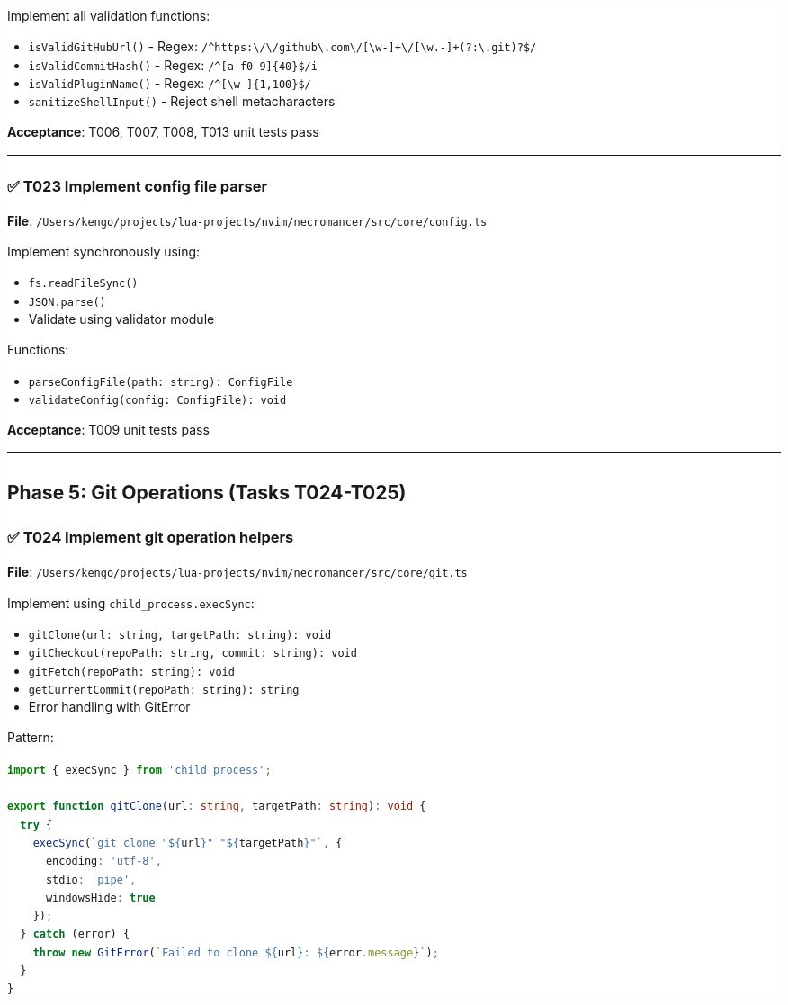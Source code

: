 Implement all validation functions:
- `isValidGitHubUrl()` - Regex: `/^https:\/\/github\.com\/[\w-]+\/[\w.-]+(?:\.git)?$/`
- `isValidCommitHash()` - Regex: `/^[a-f0-9]{40}$/i`
- `isValidPluginName()` - Regex: `/^[\w-]{1,100}$/`
- `sanitizeShellInput()` - Reject shell metacharacters

**Acceptance**: T006, T007, T008, T013 unit tests pass

---

### ✅ T023 Implement config file parser
**File**: `/Users/kengo/projects/lua-projects/nvim/necromancer/src/core/config.ts`

Implement synchronously using:
- `fs.readFileSync()`
- `JSON.parse()`
- Validate using validator module

Functions:
- `parseConfigFile(path: string): ConfigFile`
- `validateConfig(config: ConfigFile): void`

**Acceptance**: T009 unit tests pass

---

## Phase 5: Git Operations (Tasks T024-T025)

### ✅ T024 Implement git operation helpers
**File**: `/Users/kengo/projects/lua-projects/nvim/necromancer/src/core/git.ts`

Implement using `child_process.execSync`:
- `gitClone(url: string, targetPath: string): void`
- `gitCheckout(repoPath: string, commit: string): void`
- `gitFetch(repoPath: string): void`
- `getCurrentCommit(repoPath: string): string`
- Error handling with GitError

Pattern:
```typescript
import { execSync } from 'child_process';

export function gitClone(url: string, targetPath: string): void {
  try {
    execSync(`git clone "${url}" "${targetPath}"`, {
      encoding: 'utf-8',
      stdio: 'pipe',
      windowsHide: true
    });
  } catch (error) {
    throw new GitError(`Failed to clone ${url}: ${error.message}`);
  }
}
```
